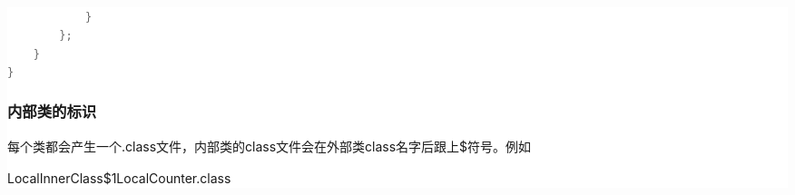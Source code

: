 ```java
            }
        };
    }
}
```



### 内部类的标识

每个类都会产生一个.class文件，内部类的class文件会在外部类class名字后跟上$符号。例如

LocalInnerClass$1LocalCounter.class 

